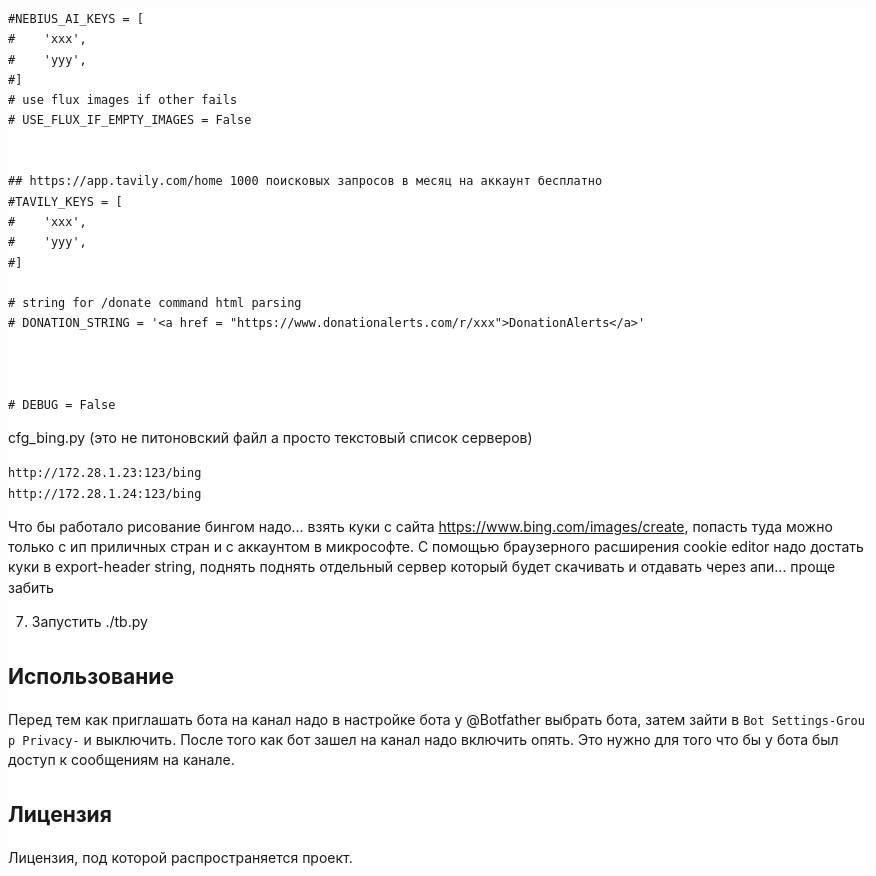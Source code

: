 ```
#NEBIUS_AI_KEYS = [
#    'xxx',
#    'yyy',
#]
# use flux images if other fails
# USE_FLUX_IF_EMPTY_IMAGES = False


## https://app.tavily.com/home 1000 поисковых запросов в месяц на аккаунт бесплатно
#TAVILY_KEYS = [
#    'xxx',
#    'yyy',
#]

# string for /donate command html parsing
# DONATION_STRING = '<a href = "https://www.donationalerts.com/r/xxx">DonationAlerts</a>'



# DEBUG = False
```

cfg_bing.py (это не питоновский файл а просто текстовый список серверов)

```
http://172.28.1.23:123/bing
http://172.28.1.24:123/bing
```

Что бы работало рисование бингом надо... взять куки с сайта https://www.bing.com/images/create, попасть туда можно только с ип приличных стран и с аккаунтом в микрософте. С помощью браузерного расширения cookie editor надо достать куки в export-header string, поднять поднять отдельный сервер который будет
скачивать и отдавать через апи... проще забить



7. Запустить ./tb.py



## Использование

Перед тем как приглашать бота на канал надо в настройке бота у @Botfather выбрать бота, затем зайти в `Bot Settings-Group Privacy-` и выключить. После того как бот зашел на канал надо включить опять. Это нужно для того что бы у бота был доступ к сообщениям на канале.

## Лицензия

Лицензия, под которой распространяется проект.
